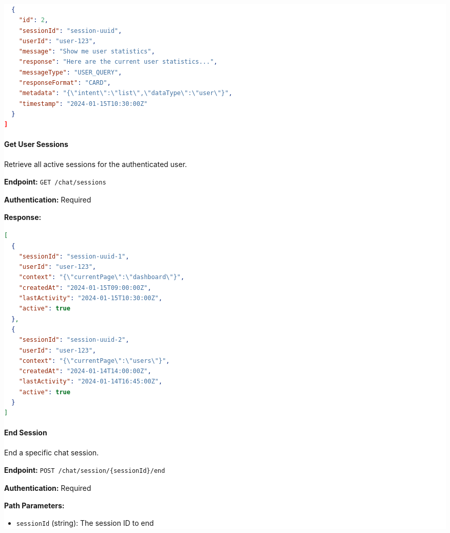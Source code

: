 ```json
  {
    "id": 2,
    "sessionId": "session-uuid",
    "userId": "user-123",
    "message": "Show me user statistics",
    "response": "Here are the current user statistics...",
    "messageType": "USER_QUERY",
    "responseFormat": "CARD",
    "metadata": "{\"intent\":\"list\",\"dataType\":\"user\"}",
    "timestamp": "2024-01-15T10:30:00Z"
  }
]
```

#### Get User Sessions

Retrieve all active sessions for the authenticated user.

**Endpoint:** `GET /chat/sessions`

**Authentication:** Required

**Response:**
```json
[
  {
    "sessionId": "session-uuid-1",
    "userId": "user-123",
    "context": "{\"currentPage\":\"dashboard\"}",
    "createdAt": "2024-01-15T09:00:00Z",
    "lastActivity": "2024-01-15T10:30:00Z",
    "active": true
  },
  {
    "sessionId": "session-uuid-2",
    "userId": "user-123",
    "context": "{\"currentPage\":\"users\"}",
    "createdAt": "2024-01-14T14:00:00Z",
    "lastActivity": "2024-01-14T16:45:00Z",
    "active": true
  }
]
```

#### End Session

End a specific chat session.

**Endpoint:** `POST /chat/session/{sessionId}/end`

**Authentication:** Required

**Path Parameters:**
- `sessionId` (string): The session ID to end
